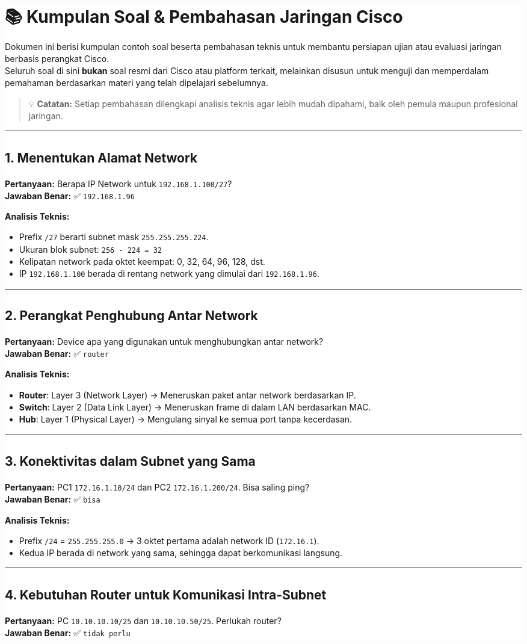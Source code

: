 # 📚 Kumpulan Soal & Pembahasan Jaringan Cisco

Dokumen ini berisi kumpulan contoh soal beserta pembahasan teknis untuk membantu persiapan ujian atau evaluasi jaringan berbasis perangkat Cisco.  
Seluruh soal di sini **bukan** soal resmi dari Cisco atau platform terkait, melainkan disusun untuk menguji dan memperdalam pemahaman berdasarkan materi yang telah dipelajari sebelumnya.

> 💡 **Catatan:** Setiap pembahasan dilengkapi analisis teknis agar lebih mudah dipahami, baik oleh pemula maupun profesional jaringan.

---

## 1. Menentukan Alamat Network

**Pertanyaan:** Berapa IP Network untuk `192.168.1.100/27`?  
**Jawaban Benar:** ✅ `192.168.1.96`

**Analisis Teknis:**  
- Prefix `/27` berarti subnet mask `255.255.255.224`.  
- Ukuran blok subnet: `256 - 224 = 32`  
- Kelipatan network pada oktet keempat: 0, 32, 64, 96, 128, dst.  
- IP `192.168.1.100` berada di rentang network yang dimulai dari `192.168.1.96`.

---

## 2. Perangkat Penghubung Antar Network

**Pertanyaan:** Device apa yang digunakan untuk menghubungkan antar network?  
**Jawaban Benar:** ✅ `router`

**Analisis Teknis:**  
- **Router**: Layer 3 (Network Layer) → Meneruskan paket antar network berdasarkan IP.  
- **Switch**: Layer 2 (Data Link Layer) → Meneruskan frame di dalam LAN berdasarkan MAC.  
- **Hub**: Layer 1 (Physical Layer) → Mengulang sinyal ke semua port tanpa kecerdasan.

---

## 3. Konektivitas dalam Subnet yang Sama

**Pertanyaan:** PC1 `172.16.1.10/24` dan PC2 `172.16.1.200/24`. Bisa saling ping?  
**Jawaban Benar:** ✅ `bisa`

**Analisis Teknis:**  
- Prefix `/24` = `255.255.255.0` → 3 oktet pertama adalah network ID (`172.16.1`).  
- Kedua IP berada di network yang sama, sehingga dapat berkomunikasi langsung.

---

## 4. Kebutuhan Router untuk Komunikasi Intra-Subnet

**Pertanyaan:** PC `10.10.10.10/25` dan `10.10.10.50/25`. Perlukah router?  
**Jawaban Benar:** ✅ `tidak perlu`
